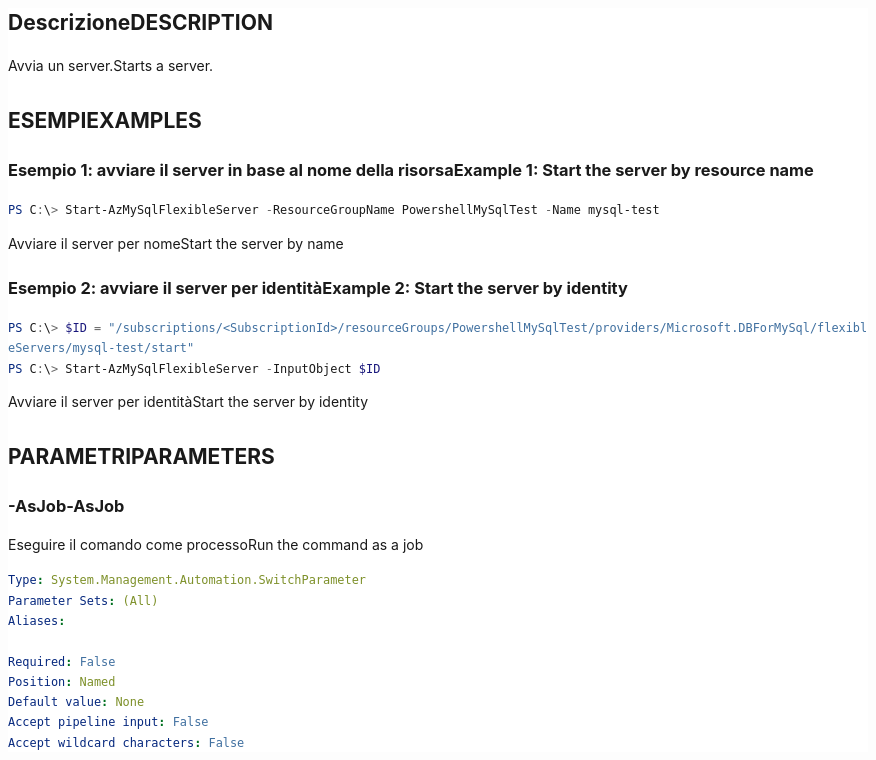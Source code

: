## <span data-ttu-id="4ca96-107">Descrizione</span><span class="sxs-lookup"><span data-stu-id="4ca96-107">DESCRIPTION</span></span>
<span data-ttu-id="4ca96-108">Avvia un server.</span><span class="sxs-lookup"><span data-stu-id="4ca96-108">Starts a server.</span></span>

## <span data-ttu-id="4ca96-109">ESEMPI</span><span class="sxs-lookup"><span data-stu-id="4ca96-109">EXAMPLES</span></span>

### <span data-ttu-id="4ca96-110">Esempio 1: avviare il server in base al nome della risorsa</span><span class="sxs-lookup"><span data-stu-id="4ca96-110">Example 1: Start the server by resource name</span></span>
```powershell
PS C:\> Start-AzMySqlFlexibleServer -ResourceGroupName PowershellMySqlTest -Name mysql-test
```

<span data-ttu-id="4ca96-111">Avviare il server per nome</span><span class="sxs-lookup"><span data-stu-id="4ca96-111">Start the server by name</span></span>

### <span data-ttu-id="4ca96-112">Esempio 2: avviare il server per identità</span><span class="sxs-lookup"><span data-stu-id="4ca96-112">Example 2: Start the server by identity</span></span>
```powershell
PS C:\> $ID = "/subscriptions/<SubscriptionId>/resourceGroups/PowershellMySqlTest/providers/Microsoft.DBForMySql/flexibleServers/mysql-test/start"
PS C:\> Start-AzMySqlFlexibleServer -InputObject $ID
```

<span data-ttu-id="4ca96-113">Avviare il server per identità</span><span class="sxs-lookup"><span data-stu-id="4ca96-113">Start the server by identity</span></span>

## <span data-ttu-id="4ca96-114">PARAMETRI</span><span class="sxs-lookup"><span data-stu-id="4ca96-114">PARAMETERS</span></span>

### <span data-ttu-id="4ca96-115">-AsJob</span><span class="sxs-lookup"><span data-stu-id="4ca96-115">-AsJob</span></span>
<span data-ttu-id="4ca96-116">Eseguire il comando come processo</span><span class="sxs-lookup"><span data-stu-id="4ca96-116">Run the command as a job</span></span>

```yaml
Type: System.Management.Automation.SwitchParameter
Parameter Sets: (All)
Aliases:

Required: False
Position: Named
Default value: None
Accept pipeline input: False
Accept wildcard characters: False
```

